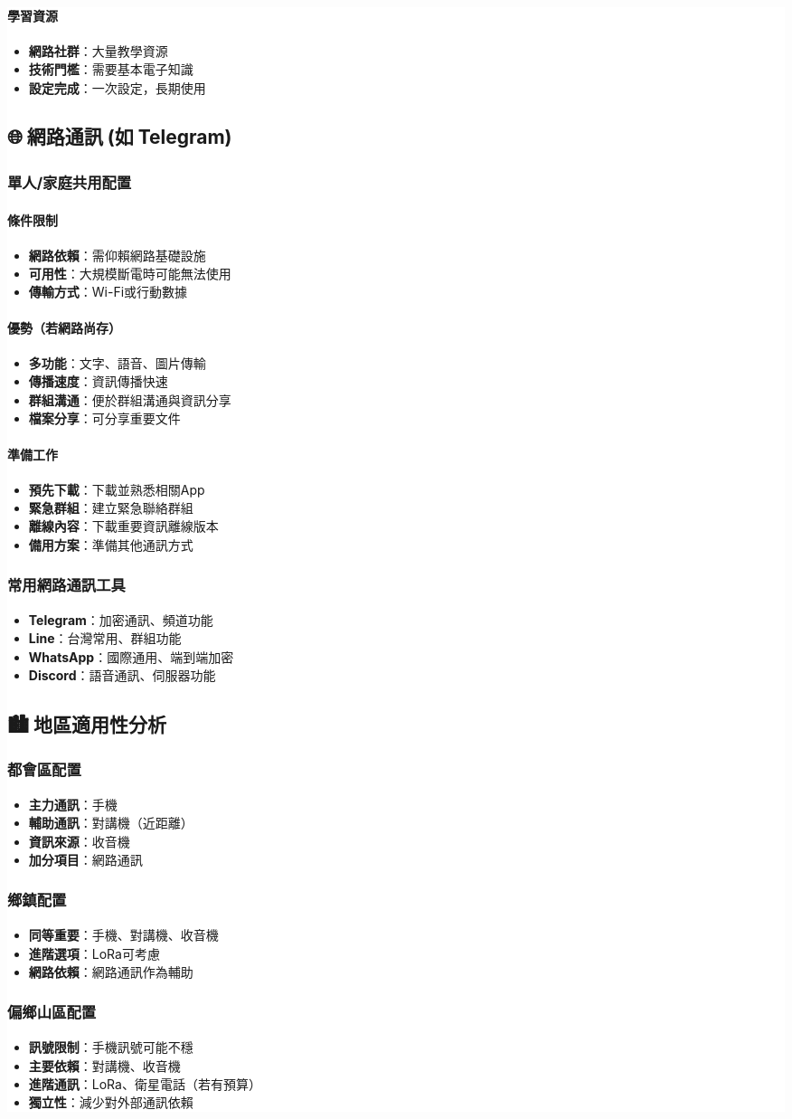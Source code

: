 #### 學習資源
- **網路社群**：大量教學資源
- **技術門檻**：需要基本電子知識
- **設定完成**：一次設定，長期使用

## 🌐 網路通訊 (如 Telegram)

### 單人/家庭共用配置

#### 條件限制
- **網路依賴**：需仰賴網路基礎設施
- **可用性**：大規模斷電時可能無法使用
- **傳輸方式**：Wi-Fi或行動數據

#### 優勢（若網路尚存）
- **多功能**：文字、語音、圖片傳輸
- **傳播速度**：資訊傳播快速
- **群組溝通**：便於群組溝通與資訊分享
- **檔案分享**：可分享重要文件

#### 準備工作
- **預先下載**：下載並熟悉相關App
- **緊急群組**：建立緊急聯絡群組
- **離線內容**：下載重要資訊離線版本
- **備用方案**：準備其他通訊方式

### 常用網路通訊工具
- **Telegram**：加密通訊、頻道功能
- **Line**：台灣常用、群組功能
- **WhatsApp**：國際通用、端到端加密
- **Discord**：語音通訊、伺服器功能

## 🏙️ 地區適用性分析

### 都會區配置
- **主力通訊**：手機
- **輔助通訊**：對講機（近距離）
- **資訊來源**：收音機
- **加分項目**：網路通訊

### 鄉鎮配置
- **同等重要**：手機、對講機、收音機
- **進階選項**：LoRa可考慮
- **網路依賴**：網路通訊作為輔助

### 偏鄉山區配置
- **訊號限制**：手機訊號可能不穩
- **主要依賴**：對講機、收音機
- **進階通訊**：LoRa、衛星電話（若有預算）
- **獨立性**：減少對外部通訊依賴
